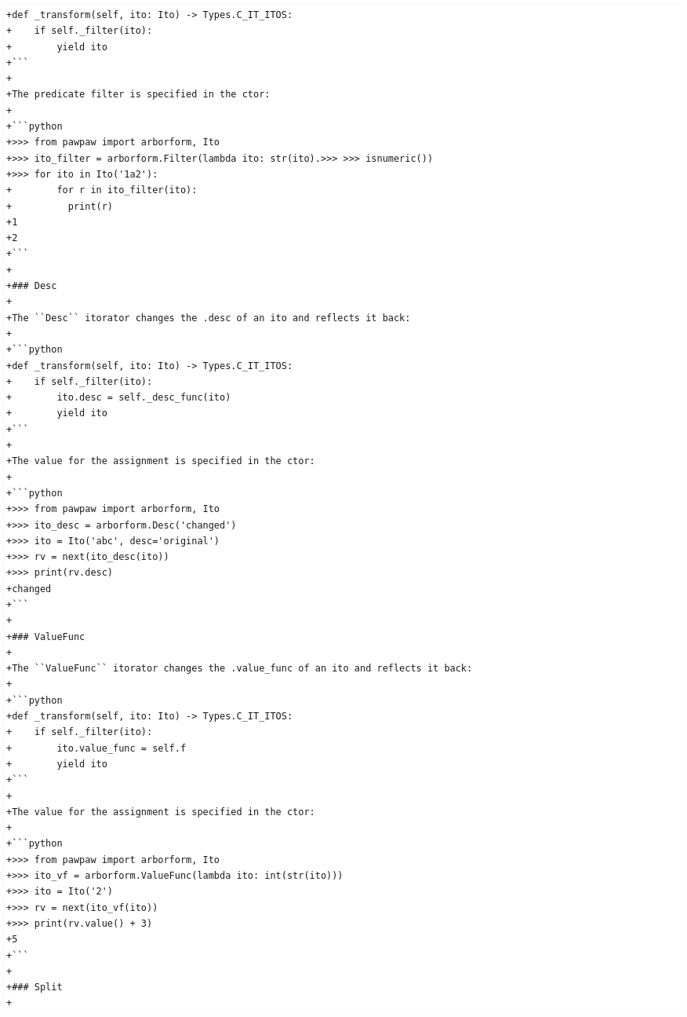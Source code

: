  ```
+def _transform(self, ito: Ito) -> Types.C_IT_ITOS:
+    if self._filter(ito):
+        yield ito
+```
+
+The predicate filter is specified in the ctor:
+
+```python
+>>> from pawpaw import arborform, Ito
+>>> ito_filter = arborform.Filter(lambda ito: str(ito).>>> >>> isnumeric())
+>>> for ito in Ito('1a2'):
+        for r in ito_filter(ito):
+          print(r)
+1
+2
+```
+
+### Desc
+
+The ``Desc`` itorator changes the .desc of an ito and reflects it back:
+
+```python
+def _transform(self, ito: Ito) -> Types.C_IT_ITOS:
+    if self._filter(ito):
+        ito.desc = self._desc_func(ito)
+        yield ito
+```
+
+The value for the assignment is specified in the ctor:
+
+```python
+>>> from pawpaw import arborform, Ito
+>>> ito_desc = arborform.Desc('changed')
+>>> ito = Ito('abc', desc='original')
+>>> rv = next(ito_desc(ito))
+>>> print(rv.desc)
+changed
+```
+
+### ValueFunc
+
+The ``ValueFunc`` itorator changes the .value_func of an ito and reflects it back:
+
+```python
+def _transform(self, ito: Ito) -> Types.C_IT_ITOS:
+    if self._filter(ito):
+        ito.value_func = self.f
+        yield ito
+```
+
+The value for the assignment is specified in the ctor:
+
+```python
+>>> from pawpaw import arborform, Ito
+>>> ito_vf = arborform.ValueFunc(lambda ito: int(str(ito)))
+>>> ito = Ito('2')
+>>> rv = next(ito_vf(ito))
+>>> print(rv.value() + 3)
+5
+```
+
+### Split
+
 ```